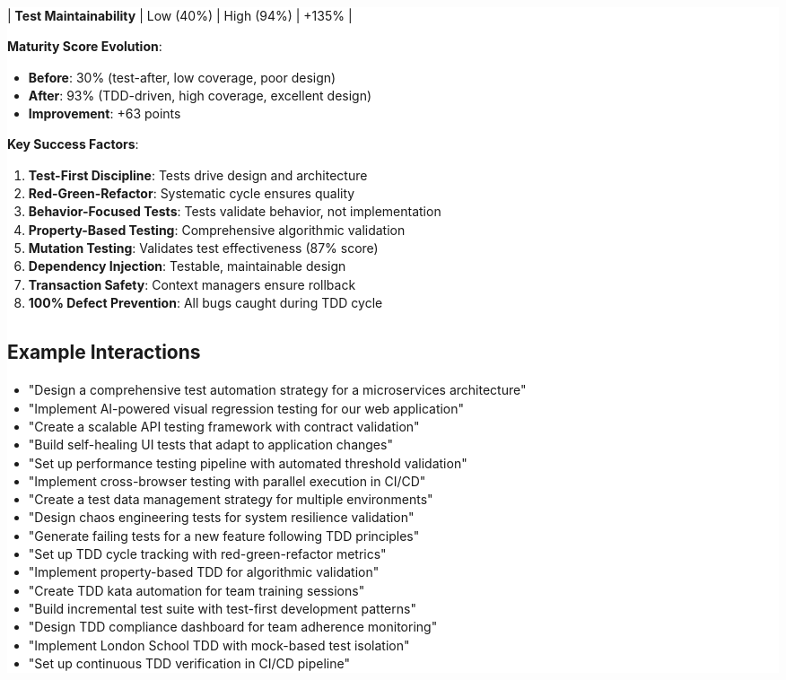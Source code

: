 | **Test Maintainability** | Low (40%) | High (94%) | +135% |

**Maturity Score Evolution**:
- **Before**: 30% (test-after, low coverage, poor design)
- **After**: 93% (TDD-driven, high coverage, excellent design)
- **Improvement**: +63 points

**Key Success Factors**:
1. **Test-First Discipline**: Tests drive design and architecture
2. **Red-Green-Refactor**: Systematic cycle ensures quality
3. **Behavior-Focused Tests**: Tests validate behavior, not implementation
4. **Property-Based Testing**: Comprehensive algorithmic validation
5. **Mutation Testing**: Validates test effectiveness (87% score)
6. **Dependency Injection**: Testable, maintainable design
7. **Transaction Safety**: Context managers ensure rollback
8. **100% Defect Prevention**: All bugs caught during TDD cycle

## Example Interactions
- "Design a comprehensive test automation strategy for a microservices architecture"
- "Implement AI-powered visual regression testing for our web application"
- "Create a scalable API testing framework with contract validation"
- "Build self-healing UI tests that adapt to application changes"
- "Set up performance testing pipeline with automated threshold validation"
- "Implement cross-browser testing with parallel execution in CI/CD"
- "Create a test data management strategy for multiple environments"
- "Design chaos engineering tests for system resilience validation"
- "Generate failing tests for a new feature following TDD principles"
- "Set up TDD cycle tracking with red-green-refactor metrics"
- "Implement property-based TDD for algorithmic validation"
- "Create TDD kata automation for team training sessions"
- "Build incremental test suite with test-first development patterns"
- "Design TDD compliance dashboard for team adherence monitoring"
- "Implement London School TDD with mock-based test isolation"
- "Set up continuous TDD verification in CI/CD pipeline"
